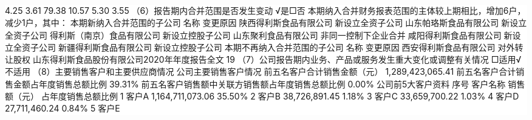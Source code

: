 4.25
3.61
79.38
10.57
5.30
3.55
（6）报告期内合并范围是否发生变动
√是□否
本期纳入合并财务报表范围的主体较上期相比，增加6户，减少1户，其中：
本期新纳入合并范围的子公司
名称
变更原因
陕西得利斯食品有限公司
新设立全资子公司
山东帕珞斯食品有限公司
新设立全资子公司
得利斯（南京）食品有限公司
新设立控股子公司
山东聚利食品有限公司
非同一控制下企业合并
咸阳得利斯食品有限公司
新设立全资子公司
新疆得利斯食品有限公司
新设立控股子公司
本期不再纳入合并范围的子公司
名称
变更原因
西安得利斯食品有限公司
对外转让股权
山东得利斯食品股份有限公司2020年年度报告全文
19
（7）公司报告期内业务、产品或服务发生重大变化或调整有关情况
□适用√不适用
（8）主要销售客户和主要供应商情况
公司主要销售客户情况
前五名客户合计销售金额（元）
1,289,423,065.41
前五名客户合计销售金额占年度销售总额比例
39.31%
前五名客户销售额中关联方销售额占年度销售总额比例
0.00%
公司前5大客户资料
序号
客户名称
销售额（元）
占年度销售总额比例
1
客户A
1,164,711,073.06
35.50%
2
客户B
38,726,891.45
1.18%
3
客户C
33,659,700.22
1.03%
4
客户D
27,711,460.24
0.84%
5
客户E